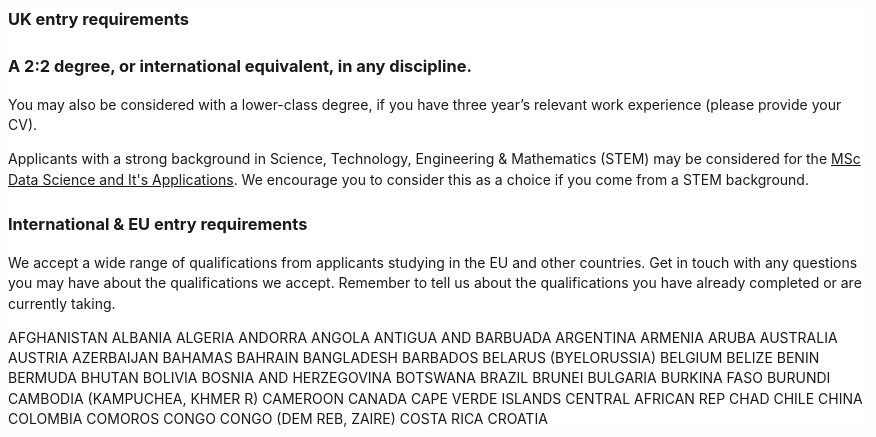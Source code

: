 ### UK entry requirements

### A 2:2 degree, or international equivalent, in any discipline.

You may also be
considered with a lower-class degree, if you have three year’s relevant work experience (please provide your CV).

Applicants with a strong background in Science, Technology, Engineering & Mathematics (STEM) may be considered for the [MSc Data Science and It's Applications](https://www.essex.ac.uk/courses/PG01404/1/MSc-Data-Science-and-its-Applications).
We encourage you to consider this as a choice if you come from a STEM background.

### International & EU entry requirements

We accept a wide range of qualifications from applicants studying in the EU and other countries. Get in touch with any questions you may have about the qualifications we accept. Remember to tell us about the qualifications you have already completed or are currently taking.

AFGHANISTAN 
ALBANIA 
ALGERIA 
ANDORRA 
ANGOLA 
ANTIGUA AND BARBUADA 
ARGENTINA 
ARMENIA 
ARUBA 
AUSTRALIA 
AUSTRIA 
AZERBAIJAN 
BAHAMAS 
BAHRAIN 
BANGLADESH 
BARBADOS 
BELARUS (BYELORUSSIA) 
BELGIUM 
BELIZE 
BENIN 
BERMUDA 
BHUTAN 
BOLIVIA 
BOSNIA AND HERZEGOVINA 
BOTSWANA 
BRAZIL 
BRUNEI 
BULGARIA 
BURKINA FASO 
BURUNDI 
CAMBODIA (KAMPUCHEA, KHMER R) 
CAMEROON 
CANADA 
CAPE VERDE ISLANDS 
CENTRAL AFRICAN REP 
CHAD 
CHILE 
CHINA 
COLOMBIA 
COMOROS 
CONGO 
CONGO (DEM REB, ZAIRE) 
COSTA RICA 
CROATIA 